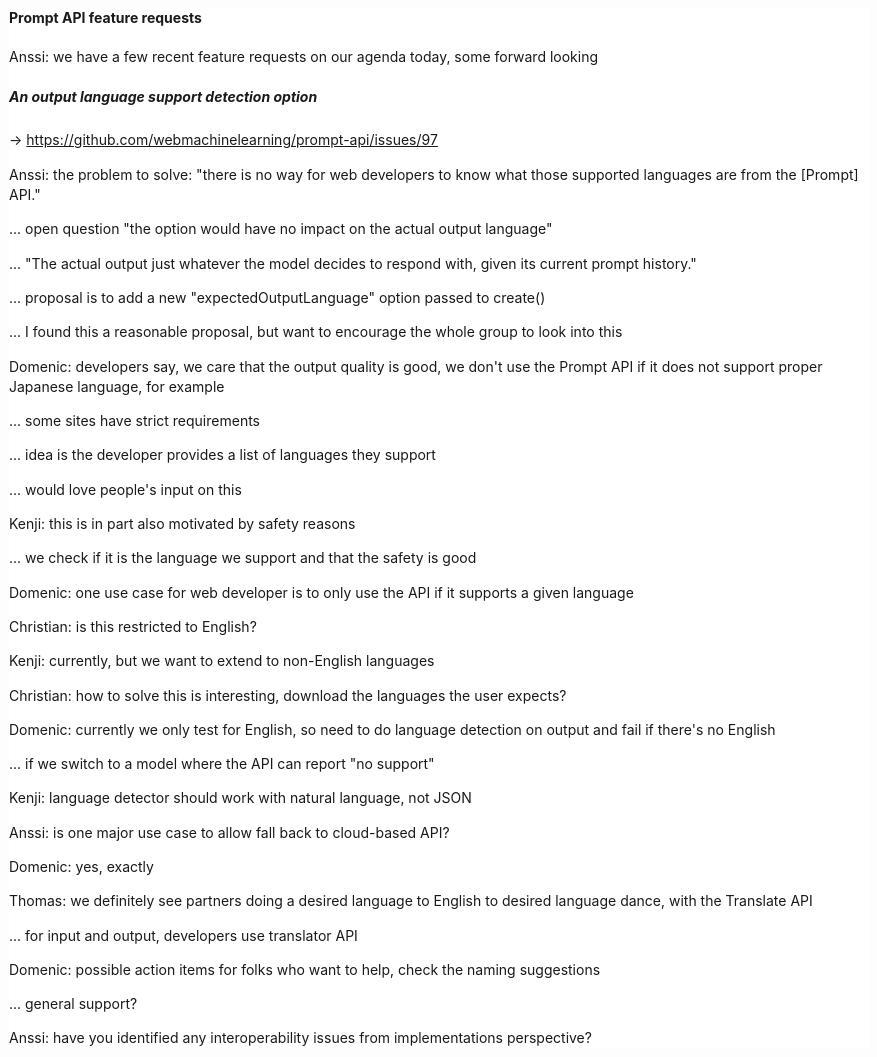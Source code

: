 #### Prompt API feature requests

Anssi: we have a few recent feature requests on our agenda today, some forward looking

##### An output language support detection option

-> https://github.com/webmachinelearning/prompt-api/issues/97

Anssi: the problem to solve: "there is no way for web developers to know what those supported languages are from the [Prompt] API."

... open question "the option would have no impact on the actual output language"

... "The actual output just whatever the model decides to respond with, given its current prompt history."

... proposal is to add a new "expectedOutputLanguage" option passed to create()

... I found this a reasonable proposal, but want to encourage the whole group to look into this

Domenic: developers say, we care that the output quality is good, we don't use the Prompt API if it does not support proper Japanese language, for example

... some sites have strict requirements

... idea is the developer provides a list of languages they support

... would love people's input on this

Kenji: this is in part also motivated by safety reasons

... we check if it is the language we support and that the safety is good

Domenic: one use case for web developer is to only use the API if it supports a given language

Christian: is this restricted to English?

Kenji: currently, but we want to extend to non-English languages

Christian: how to solve this is interesting, download the languages the user expects?

Domenic: currently we only test for English, so need to do language detection on output and fail if there's no English

... if we switch to a model where the API can report "no support"

Kenji: language detector should work with natural language, not JSON

Anssi: is one major use case to allow fall back to cloud-based API?

Domenic: yes, exactly

Thomas: we definitely see partners doing a desired language to English to desired language dance, with the Translate API

... for input and output, developers use translator API

Domenic: possible action items for folks who want to help, check the naming suggestions

... general support?

Anssi: have you identified any interoperability issues from implementations perspective?
